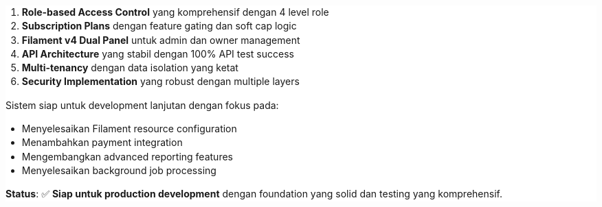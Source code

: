 1. **Role-based Access Control** yang komprehensif dengan 4 level role
2. **Subscription Plans** dengan feature gating dan soft cap logic
3. **Filament v4 Dual Panel** untuk admin dan owner management
4. **API Architecture** yang stabil dengan 100% API test success
5. **Multi-tenancy** dengan data isolation yang ketat
6. **Security Implementation** yang robust dengan multiple layers

Sistem siap untuk development lanjutan dengan fokus pada:

-   Menyelesaikan Filament resource configuration
-   Menambahkan payment integration
-   Mengembangkan advanced reporting features
-   Menyelesaikan background job processing

**Status**: ✅ **Siap untuk production development** dengan foundation yang solid dan testing yang komprehensif.
